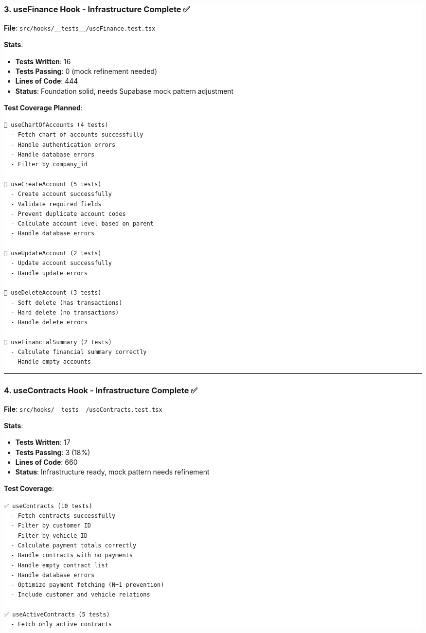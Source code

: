 
### 3. useFinance Hook - Infrastructure Complete ✅

**File**: `src/hooks/__tests__/useFinance.test.tsx`

**Stats**:
- **Tests Written**: 16
- **Tests Passing**: 0 (mock refinement needed)
- **Lines of Code**: 444
- **Status**: Foundation solid, needs Supabase mock pattern adjustment

**Test Coverage Planned**:
```
📝 useChartOfAccounts (4 tests)
  - Fetch chart of accounts successfully
  - Handle authentication errors
  - Handle database errors
  - Filter by company_id

📝 useCreateAccount (5 tests)
  - Create account successfully
  - Validate required fields
  - Prevent duplicate account codes
  - Calculate account level based on parent
  - Handle database errors

📝 useUpdateAccount (2 tests)
  - Update account successfully
  - Handle update errors

📝 useDeleteAccount (3 tests)
  - Soft delete (has transactions)
  - Hard delete (no transactions)
  - Handle delete errors

📝 useFinancialSummary (2 tests)
  - Calculate financial summary correctly
  - Handle empty accounts
```

---

### 4. useContracts Hook - Infrastructure Complete ✅

**File**: `src/hooks/__tests__/useContracts.test.tsx`

**Stats**:
- **Tests Written**: 17
- **Tests Passing**: 3 (18%)
- **Lines of Code**: 660
- **Status**: Infrastructure ready, mock pattern needs refinement

**Test Coverage**:
```
✅ useContracts (10 tests)
  - Fetch contracts successfully
  - Filter by customer ID
  - Filter by vehicle ID
  - Calculate payment totals correctly
  - Handle contracts with no payments
  - Handle empty contract list
  - Handle database errors
  - Optimize payment fetching (N+1 prevention)
  - Include customer and vehicle relations

✅ useActiveContracts (5 tests)
  - Fetch only active contracts
```